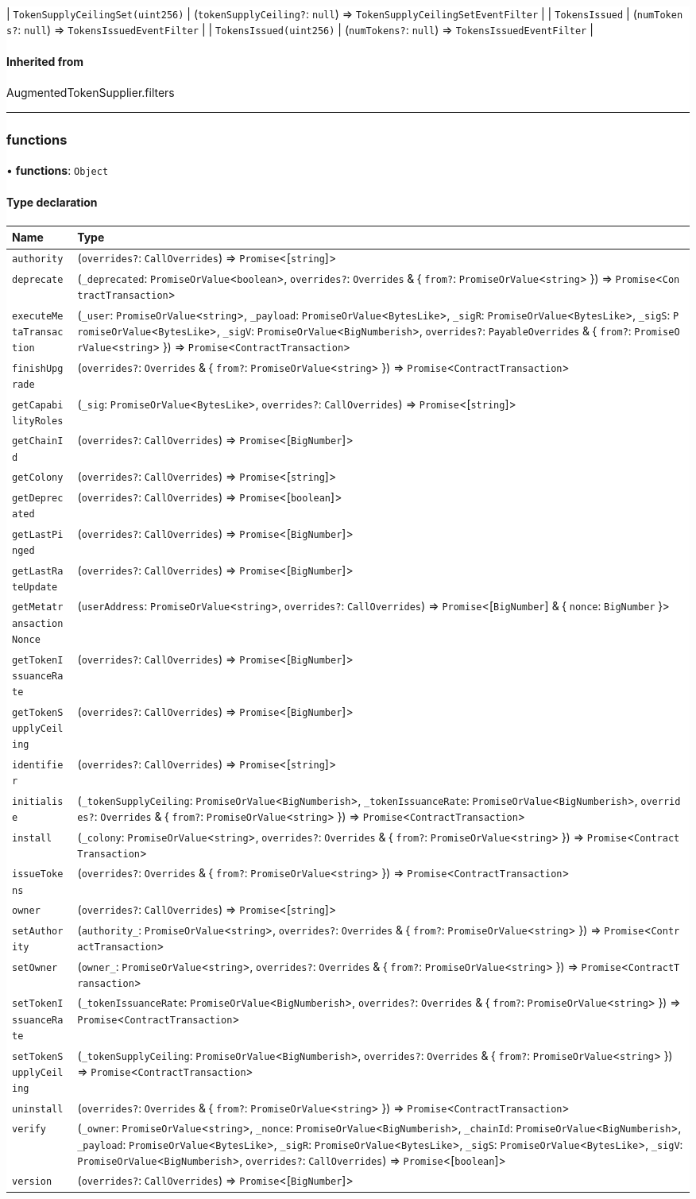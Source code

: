 | `TokenSupplyCeilingSet(uint256)` | (`tokenSupplyCeiling?`: ``null``) => `TokenSupplyCeilingSetEventFilter` |
| `TokensIssued` | (`numTokens?`: ``null``) => `TokensIssuedEventFilter` |
| `TokensIssued(uint256)` | (`numTokens?`: ``null``) => `TokensIssuedEventFilter` |

#### Inherited from

AugmentedTokenSupplier.filters

___

### functions

• **functions**: `Object`

#### Type declaration

| Name | Type |
| :------ | :------ |
| `authority` | (`overrides?`: `CallOverrides`) => `Promise`<[`string`]\> |
| `deprecate` | (`_deprecated`: `PromiseOrValue`<`boolean`\>, `overrides?`: `Overrides` & { `from?`: `PromiseOrValue`<`string`\>  }) => `Promise`<`ContractTransaction`\> |
| `executeMetaTransaction` | (`_user`: `PromiseOrValue`<`string`\>, `_payload`: `PromiseOrValue`<`BytesLike`\>, `_sigR`: `PromiseOrValue`<`BytesLike`\>, `_sigS`: `PromiseOrValue`<`BytesLike`\>, `_sigV`: `PromiseOrValue`<`BigNumberish`\>, `overrides?`: `PayableOverrides` & { `from?`: `PromiseOrValue`<`string`\>  }) => `Promise`<`ContractTransaction`\> |
| `finishUpgrade` | (`overrides?`: `Overrides` & { `from?`: `PromiseOrValue`<`string`\>  }) => `Promise`<`ContractTransaction`\> |
| `getCapabilityRoles` | (`_sig`: `PromiseOrValue`<`BytesLike`\>, `overrides?`: `CallOverrides`) => `Promise`<[`string`]\> |
| `getChainId` | (`overrides?`: `CallOverrides`) => `Promise`<[`BigNumber`]\> |
| `getColony` | (`overrides?`: `CallOverrides`) => `Promise`<[`string`]\> |
| `getDeprecated` | (`overrides?`: `CallOverrides`) => `Promise`<[`boolean`]\> |
| `getLastPinged` | (`overrides?`: `CallOverrides`) => `Promise`<[`BigNumber`]\> |
| `getLastRateUpdate` | (`overrides?`: `CallOverrides`) => `Promise`<[`BigNumber`]\> |
| `getMetatransactionNonce` | (`userAddress`: `PromiseOrValue`<`string`\>, `overrides?`: `CallOverrides`) => `Promise`<[`BigNumber`] & { `nonce`: `BigNumber`  }\> |
| `getTokenIssuanceRate` | (`overrides?`: `CallOverrides`) => `Promise`<[`BigNumber`]\> |
| `getTokenSupplyCeiling` | (`overrides?`: `CallOverrides`) => `Promise`<[`BigNumber`]\> |
| `identifier` | (`overrides?`: `CallOverrides`) => `Promise`<[`string`]\> |
| `initialise` | (`_tokenSupplyCeiling`: `PromiseOrValue`<`BigNumberish`\>, `_tokenIssuanceRate`: `PromiseOrValue`<`BigNumberish`\>, `overrides?`: `Overrides` & { `from?`: `PromiseOrValue`<`string`\>  }) => `Promise`<`ContractTransaction`\> |
| `install` | (`_colony`: `PromiseOrValue`<`string`\>, `overrides?`: `Overrides` & { `from?`: `PromiseOrValue`<`string`\>  }) => `Promise`<`ContractTransaction`\> |
| `issueTokens` | (`overrides?`: `Overrides` & { `from?`: `PromiseOrValue`<`string`\>  }) => `Promise`<`ContractTransaction`\> |
| `owner` | (`overrides?`: `CallOverrides`) => `Promise`<[`string`]\> |
| `setAuthority` | (`authority_`: `PromiseOrValue`<`string`\>, `overrides?`: `Overrides` & { `from?`: `PromiseOrValue`<`string`\>  }) => `Promise`<`ContractTransaction`\> |
| `setOwner` | (`owner_`: `PromiseOrValue`<`string`\>, `overrides?`: `Overrides` & { `from?`: `PromiseOrValue`<`string`\>  }) => `Promise`<`ContractTransaction`\> |
| `setTokenIssuanceRate` | (`_tokenIssuanceRate`: `PromiseOrValue`<`BigNumberish`\>, `overrides?`: `Overrides` & { `from?`: `PromiseOrValue`<`string`\>  }) => `Promise`<`ContractTransaction`\> |
| `setTokenSupplyCeiling` | (`_tokenSupplyCeiling`: `PromiseOrValue`<`BigNumberish`\>, `overrides?`: `Overrides` & { `from?`: `PromiseOrValue`<`string`\>  }) => `Promise`<`ContractTransaction`\> |
| `uninstall` | (`overrides?`: `Overrides` & { `from?`: `PromiseOrValue`<`string`\>  }) => `Promise`<`ContractTransaction`\> |
| `verify` | (`_owner`: `PromiseOrValue`<`string`\>, `_nonce`: `PromiseOrValue`<`BigNumberish`\>, `_chainId`: `PromiseOrValue`<`BigNumberish`\>, `_payload`: `PromiseOrValue`<`BytesLike`\>, `_sigR`: `PromiseOrValue`<`BytesLike`\>, `_sigS`: `PromiseOrValue`<`BytesLike`\>, `_sigV`: `PromiseOrValue`<`BigNumberish`\>, `overrides?`: `CallOverrides`) => `Promise`<[`boolean`]\> |
| `version` | (`overrides?`: `CallOverrides`) => `Promise`<[`BigNumber`]\> |
